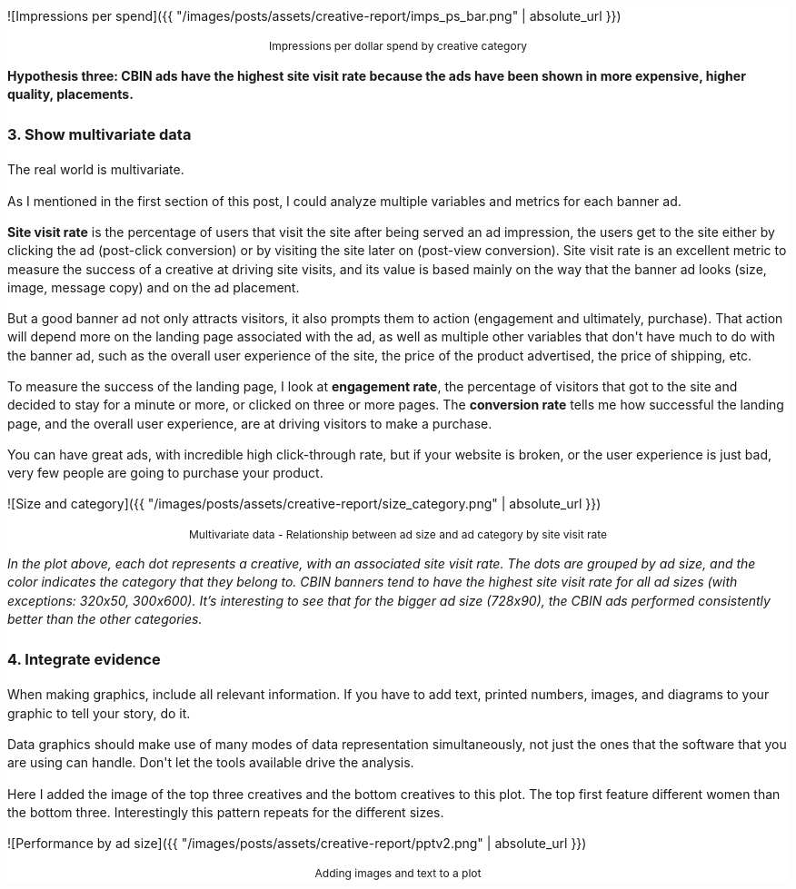 ![Impressions per spend]({{ "/images/posts/assets/creative-report/imps_ps_bar.png" | absolute_url }})
<p style="text-align: center; font-size:12px;">Impressions per dollar spend by creative category</p>

**Hypothesis three: CBIN ads have the highest site visit rate because the ads have been shown in more expensive, higher quality, placements.**

### 3. Show multivariate data
The real world is multivariate.

As I mentioned in the first section of this post, I could analyze multiple variables and metrics for each banner ad.

**Site visit rate** is the percentage of users that visit the site after being served an ad impression, the users get to the site either by clicking the ad (post-click conversion) or by visiting the site later on (post-view conversion).  Site visit rate is an excellent metric to measure the success of a creative at driving site visits, and its value is based mainly on the way that the banner ad looks (size, image, message copy) and on the ad placement.

But a good banner ad not only attracts visitors, it also prompts them to action (engagement and ultimately, purchase). That action will depend more on the landing page associated with the ad, as well as multiple other variables that don't have much to do with the banner ad, such as the overall user experience of the site, the price of the product advertised, the price of shipping, etc.

To measure the success of the landing page, I look at **engagement rate**, the percentage of visitors that got to the site and decided to stay for a minute or more, or clicked on three or more pages.  The **conversion rate** tells me how successful the landing page, and the overall user experience, are at driving visitors to make a purchase.

You can have great ads, with incredible high click-through rate, but if your website is broken, or the user experience is just bad, very few people are going to purchase your product.

![Size and category]({{ "/images/posts/assets/creative-report/size_category.png" | absolute_url }})
<p style="text-align: center; font-size:12px;">Multivariate data - Relationship between ad size and ad category by site visit rate</p>

_In the plot above, each dot represents a creative, with an associated site visit rate. The dots are grouped by ad size, and the color indicates the category that they belong to. CBIN banners tend to have the highest site visit rate for all ad sizes (with exceptions: 320x50, 300x600). It’s interesting to see that for the bigger ad size (728x90), the CBIN ads performed consistently better than the other categories._

### 4. Integrate evidence
When making graphics, include all relevant information.  If you have to add text, printed numbers, images, and diagrams to your graphic to tell your story, do it.

Data graphics should make use of many modes of data representation simultaneously, not just the ones that the software that you are using can handle. Don't let the tools available drive the analysis.

Here I added the image of the top three creatives and the bottom creatives to this plot.  The top first feature different women than the bottom three.  Interestingly this pattern repeats for the different sizes.

![Performance by ad size]({{ "/images/posts/assets/creative-report/pptv2.png" | absolute_url }})
<p style="text-align: center; font-size:12px;">Adding images and text to a plot</p>
